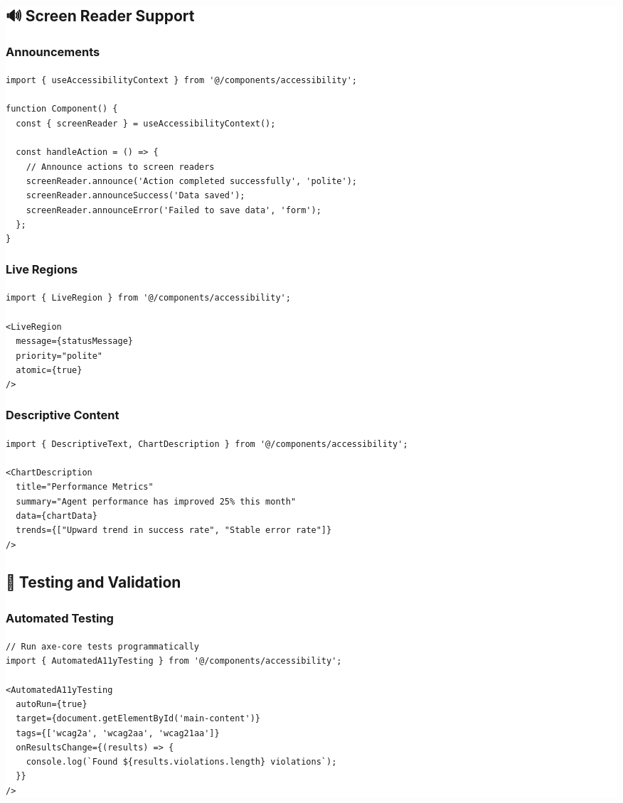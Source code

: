 ## 🔊 Screen Reader Support

### Announcements
```tsx
import { useAccessibilityContext } from '@/components/accessibility';

function Component() {
  const { screenReader } = useAccessibilityContext();

  const handleAction = () => {
    // Announce actions to screen readers
    screenReader.announce('Action completed successfully', 'polite');
    screenReader.announceSuccess('Data saved');
    screenReader.announceError('Failed to save data', 'form');
  };
}
```

### Live Regions
```tsx
import { LiveRegion } from '@/components/accessibility';

<LiveRegion
  message={statusMessage}
  priority="polite"
  atomic={true}
/>
```

### Descriptive Content
```tsx
import { DescriptiveText, ChartDescription } from '@/components/accessibility';

<ChartDescription
  title="Performance Metrics"
  summary="Agent performance has improved 25% this month"
  data={chartData}
  trends={["Upward trend in success rate", "Stable error rate"]}
/>
```

## 🧪 Testing and Validation

### Automated Testing
```tsx
// Run axe-core tests programmatically
import { AutomatedA11yTesting } from '@/components/accessibility';

<AutomatedA11yTesting
  autoRun={true}
  target={document.getElementById('main-content')}
  tags={['wcag2a', 'wcag2aa', 'wcag21aa']}
  onResultsChange={(results) => {
    console.log(`Found ${results.violations.length} violations`);
  }}
/>
```
